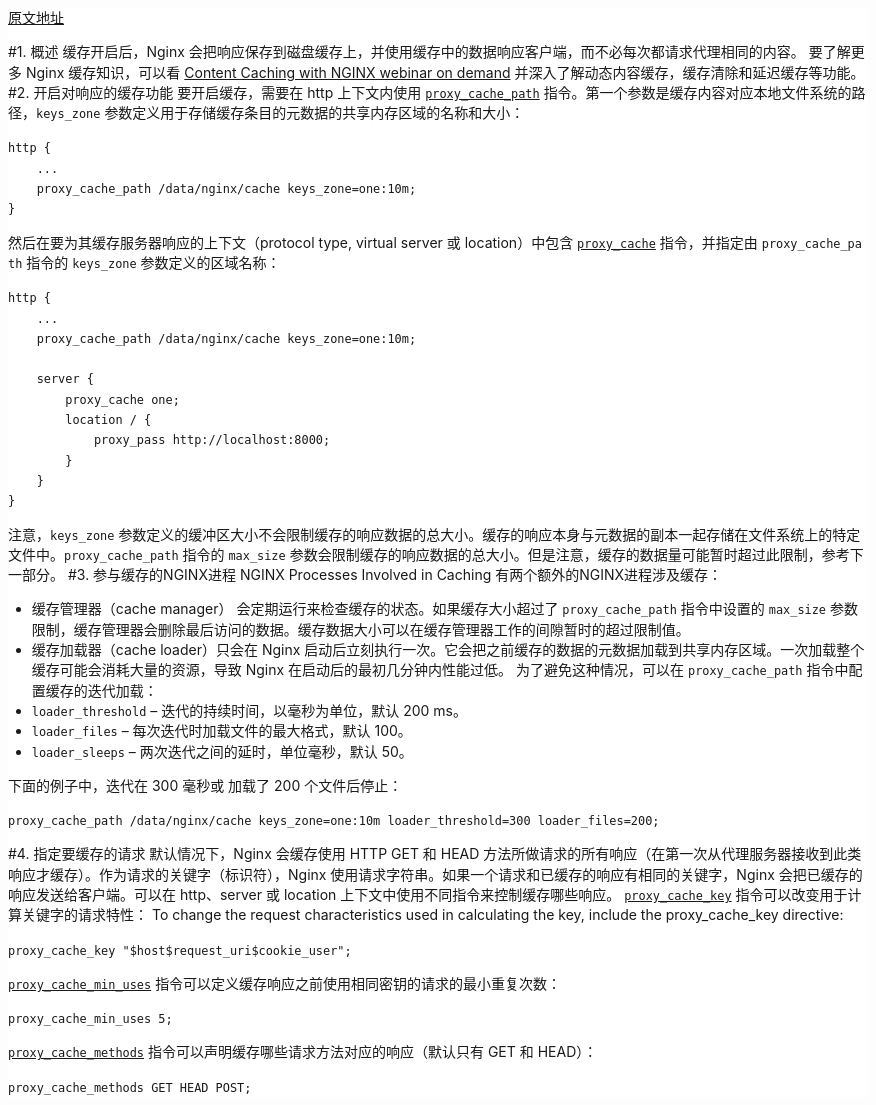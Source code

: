 [原文地址](https://www.nginx.com/resources/admin-guide/content-caching/)

#1. 概述
缓存开启后，Nginx 会把响应保存到磁盘缓存上，并使用缓存中的数据响应客户端，而不必每次都请求代理相同的内容。
要了解更多 Nginx 缓存知识，可以看 [Content Caching with NGINX webinar on demand](https://www.nginx.com/products/nginx/caching/) 并深入了解动态内容缓存，缓存清除和延迟缓存等功能。
#2. 开启对响应的缓存功能
要开启缓存，需要在 http 上下文内使用 [`proxy_cache_path`](http://nginx.org/en/docs/http/ngx_http_proxy_module.html#proxy_cache_path) 指令。第一个参数是缓存内容对应本地文件系统的路径，`keys_zone` 参数定义用于存储缓存条目的元数据的共享内存区域的名称和大小：
```
http {
    ...
    proxy_cache_path /data/nginx/cache keys_zone=one:10m;
}
```
然后在要为其缓存服务器响应的上下文（protocol type, virtual server 或 location）中包含 [`proxy_cache`](http://nginx.org/en/docs/http/ngx_http_proxy_module.html#proxy_cache) 指令，并指定由 `proxy_cache_path` 指令的 `keys_zone` 参数定义的区域名称：
```
http {
    ...
    proxy_cache_path /data/nginx/cache keys_zone=one:10m;

    server {
        proxy_cache one;
        location / {
            proxy_pass http://localhost:8000;
        }
    }
}
```
注意，`keys_zone` 参数定义的缓冲区大小不会限制缓存的响应数据的总大小。缓存的响应本身与元数据的副本一起存储在文件系统上的特定文件中。`proxy_cache_path` 指令的 `max_size` 参数会限制缓存的响应数据的总大小。但是注意，缓存的数据量可能暂时超过此限制，参考下一部分。
#3. 参与缓存的NGINX进程 NGINX Processes Involved in Caching
有两个额外的NGINX进程涉及缓存：

- 缓存管理器（cache manager） 会定期运行来检查缓存的状态。如果缓存大小超过了 `proxy_cache_path` 指令中设置的 `max_size` 参数限制，缓存管理器会删除最后访问的数据。缓存数据大小可以在缓存管理器工作的间隙暂时的超过限制值。
- 缓存加载器（cache loader）只会在 Nginx 启动后立刻执行一次。它会把之前缓存的数据的元数据加载到共享内存区域。一次加载整个缓存可能会消耗大量的资源，导致 Nginx 在启动后的最初几分钟内性能过低。 为了避免这种情况，可以在 `proxy_cache_path` 指令中配置缓存的迭代加载：
 - `loader_threshold` – 迭代的持续时间，以毫秒为单位，默认 200 ms。
 - `loader_files` – 每次迭代时加载文件的最大格式，默认 100。
 - `loader_sleeps` – 两次迭代之间的延时，单位毫秒，默认 50。

下面的例子中，迭代在 300 毫秒或 加载了 200 个文件后停止：
```
proxy_cache_path /data/nginx/cache keys_zone=one:10m loader_threshold=300 loader_files=200;
```
#4. 指定要缓存的请求
默认情况下，Nginx 会缓存使用 HTTP GET 和 HEAD 方法所做请求的所有响应（在第一次从代理服务器接收到此类响应才缓存）。作为请求的关键字（标识符），Nginx 使用请求字符串。如果一个请求和已缓存的响应有相同的关键字，Nginx 会把已缓存的响应发送给客户端。可以在 http、server 或 location 上下文中使用不同指令来控制缓存哪些响应。
[`proxy_cache_key`](http://nginx.org/en/docs/http/ngx_http_proxy_module.html#proxy_cache_key) 指令可以改变用于计算关键字的请求特性：
To change the request characteristics used in calculating the key, include the proxy_cache_key directive:
```
proxy_cache_key "$host$request_uri$cookie_user";
```
[`proxy_cache_min_uses`](http://nginx.org/en/docs/http/ngx_http_proxy_module.html#proxy_cache_min_uses) 指令可以定义缓存响应之前使用相同密钥的请求的最小重复次数：
```
proxy_cache_min_uses 5;
```
[`proxy_cache_methods`](http://nginx.org/en/docs/http/ngx_http_proxy_module.html#proxy_cache_methods) 指令可以声明缓存哪些请求方法对应的响应（默认只有 GET 和 HEAD）：
```
proxy_cache_methods GET HEAD POST;
```